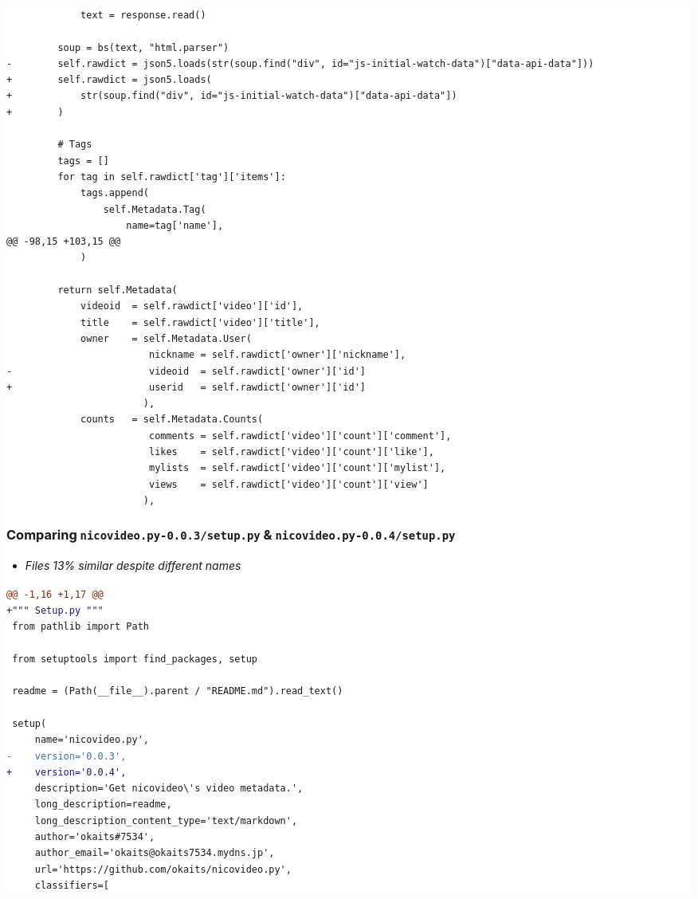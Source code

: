 ```
             text = response.read()
 
         soup = bs(text, "html.parser")
-        self.rawdict = json5.loads(str(soup.find("div", id="js-initial-watch-data")["data-api-data"]))
+        self.rawdict = json5.loads(
+            str(soup.find("div", id="js-initial-watch-data")["data-api-data"])
+        )
 
         # Tags
         tags = []
         for tag in self.rawdict['tag']['items']:
             tags.append(
                 self.Metadata.Tag(
                     name=tag['name'],
@@ -98,15 +103,15 @@
             )
 
         return self.Metadata(
             videoid  = self.rawdict['video']['id'],
             title    = self.rawdict['video']['title'],
             owner    = self.Metadata.User(
                         nickname = self.rawdict['owner']['nickname'],
-                        videoid  = self.rawdict['owner']['id']
+                        userid   = self.rawdict['owner']['id']
                        ),
             counts   = self.Metadata.Counts(
                         comments = self.rawdict['video']['count']['comment'],
                         likes    = self.rawdict['video']['count']['like'],
                         mylists  = self.rawdict['video']['count']['mylist'],
                         views    = self.rawdict['video']['count']['view']
                        ),
```

### Comparing `nicovideo.py-0.0.3/setup.py` & `nicovideo.py-0.0.4/setup.py`

 * *Files 13% similar despite different names*

```diff
@@ -1,16 +1,17 @@
+""" Setup.py """
 from pathlib import Path
 
 from setuptools import find_packages, setup
 
 readme = (Path(__file__).parent / "README.md").read_text()
 
 setup(
     name='nicovideo.py',
-    version='0.0.3',
+    version='0.0.4',
     description='Get nicovideo\'s video metadata.',
     long_description=readme,
     long_description_content_type='text/markdown',
     author='okaits#7534',
     author_email='okaits@okaits7534.mydns.jp',
     url='https://github.com/okaits/nicovideo.py',
     classifiers=[
```

